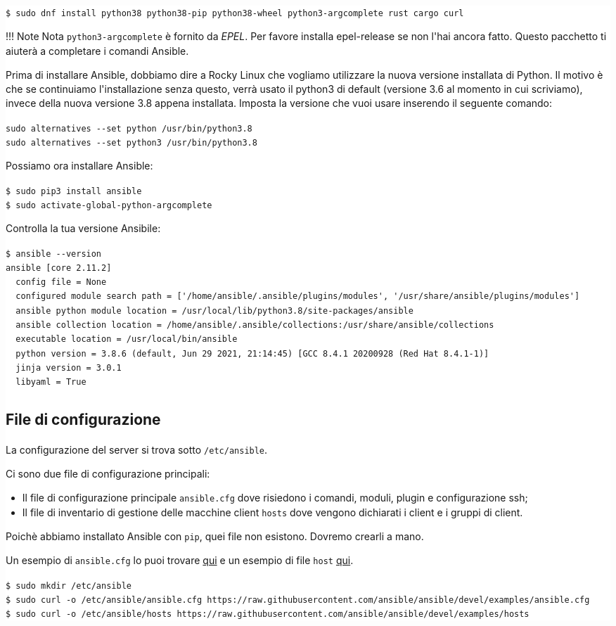 ```
$ sudo dnf install python38 python38-pip python38-wheel python3-argcomplete rust cargo curl
```

!!! Note Nota `python3-argcomplete` è fornito da _EPEL_. Per favore installa epel-release se non l'hai ancora fatto. Questo pacchetto ti aiuterà a completare i comandi Ansible.

Prima di installare Ansible, dobbiamo dire a Rocky Linux che vogliamo utilizzare la nuova versione installata di Python. Il motivo è che se continuiamo l'installazione senza questo, verrà usato il python3 di default (versione 3.6 al momento in cui scriviamo), invece della nuova versione 3.8 appena installata. Imposta la versione che vuoi usare inserendo il seguente comando:

```
sudo alternatives --set python /usr/bin/python3.8
sudo alternatives --set python3 /usr/bin/python3.8
```

Possiamo ora installare Ansible:

```
$ sudo pip3 install ansible
$ sudo activate-global-python-argcomplete
```

Controlla la tua versione Ansibile:

```
$ ansible --version
ansible [core 2.11.2]
  config file = None
  configured module search path = ['/home/ansible/.ansible/plugins/modules', '/usr/share/ansible/plugins/modules']
  ansible python module location = /usr/local/lib/python3.8/site-packages/ansible
  ansible collection location = /home/ansible/.ansible/collections:/usr/share/ansible/collections
  executable location = /usr/local/bin/ansible
  python version = 3.8.6 (default, Jun 29 2021, 21:14:45) [GCC 8.4.1 20200928 (Red Hat 8.4.1-1)]
  jinja version = 3.0.1
  libyaml = True
```

## File di configurazione

La configurazione del server si trova sotto `/etc/ansible`.

Ci sono due file di configurazione principali:

* Il file di configurazione principale `ansible.cfg` dove risiedono i comandi, moduli, plugin e configurazione ssh;
* Il file di inventario di gestione delle macchine client `hosts` dove vengono dichiarati i client e i gruppi di client.

Poichè abbiamo installato Ansible con `pip`, quei file non esistono. Dovremo crearli a mano.

Un esempio di `ansible.cfg` lo puoi trovare [qui](https://github.com/ansible/ansible/blob/devel/examples/ansible.cfg) e un esempio di file `host` [qui](https://github.com/ansible/ansible/blob/devel/examples/hosts).

```
$ sudo mkdir /etc/ansible
$ sudo curl -o /etc/ansible/ansible.cfg https://raw.githubusercontent.com/ansible/ansible/devel/examples/ansible.cfg
$ sudo curl -o /etc/ansible/hosts https://raw.githubusercontent.com/ansible/ansible/devel/examples/hosts
```
